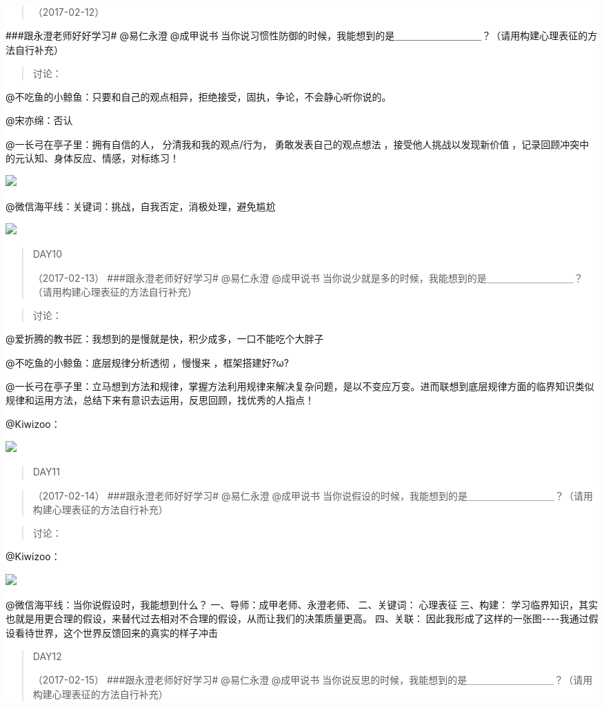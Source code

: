 >（2017-02-12）

###跟永澄老师好好学习# @易仁永澄 @成甲说书 当你说习惯性防御的时候，我能想到的是＿＿＿＿＿＿＿＿＿？（请用构建心理表征的方法自行补充）

>讨论：

@不吃鱼的小鲸鱼：只要和自己的观点相异，拒绝接受，固执，争论，不会静心听你说的。

@宋亦绵：否认

@一长弓在亭子里：拥有自信的人， 分清我和我的观点/行为， 勇敢发表自己的观点想法 ，接受他人挑战以发现新价值 ，记录回顾冲突中的元认知、身体反应、情感，对标练习！


![](http://i.imgur.com/QNNjLlS.jpg)

 

@微信海平线：关键词：挑战，自我否定，消极处理，避免尴尬

![](http://i.imgur.com/bXKFPN8.jpg)
 


>DAY10
>
>（2017-02-13）
###跟永澄老师好好学习# @易仁永澄 @成甲说书 当你说少就是多的时候，我能想到的是＿＿＿＿＿＿＿＿＿？（请用构建心理表征的方法自行补充） 

>讨论：

@爱折腾的教书匠：我想到的是慢就是快，积少成多，一口不能吃个大胖子

@不吃鱼的小鲸鱼：底层规律分析透彻 ，慢慢来 ，框架搭建好?ω?

@一长弓在亭子里：立马想到方法和规律，掌握方法利用规律来解决复杂问题，是以不变应万变。进而联想到底层规律方面的临界知识类似规律和运用方法，总结下来有意识去运用，反思回顾，找优秀的人指点！



@Kiwizoo：


![](http://i.imgur.com/UAtzDCu.jpg)
 


>DAY11

>（2017-02-14）
###跟永澄老师好好学习# @易仁永澄 @成甲说书 当你说假设的时候，我能想到的是＿＿＿＿＿＿＿＿＿？（请用构建心理表征的方法自行补充）

>讨论：

@Kiwizoo：

![](http://i.imgur.com/crKjoSw.jpg)
 

@微信海平线：当你说假设时，我能想到什么？ 一、导师：成甲老师、永澄老师、 二、关键词： 心理表征 三、构建： 学习临界知识，其实也就是用更合理的假设，来替代过去相对不合理的假设，从而让我们的决策质量更高。 四、关联： 因此我形成了这样的一张图----我通过假设看待世界，这个世界反馈回来的真实的样子冲击

>DAY12
>
>（2017-02-15）
###跟永澄老师好好学习# @易仁永澄 @成甲说书 当你说反思的时候，我能想到的是＿＿＿＿＿＿＿＿＿？（请用构建心理表征的方法自行补充）
